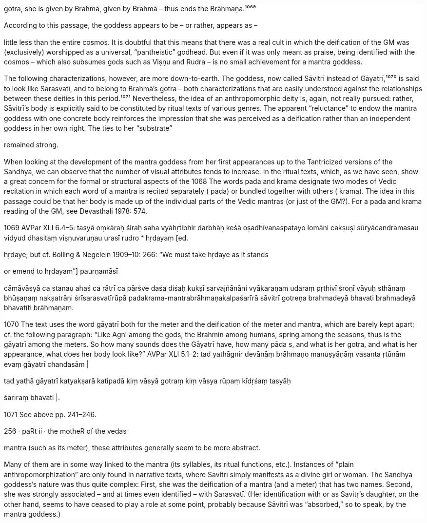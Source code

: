 gotra, she is given by Brahmā, given by Brahmā – thus ends the Brāhmaṇa.¹⁰⁶⁹

According to this passage, the goddess appears to be – or rather, appears as –

little less than the entire cosmos. It is doubtful that this means that there was a real cult in which the deification of the GM was \(exclusively\) worshipped as a universal, “pantheistic” godhead. But even if it was only meant as praise, being identified with the cosmos – which also subsumes gods such as Viṣṇu and Rudra – is no small achievement for a mantra goddess. 

The following characterizations, however, are more down-to-earth. The goddess, now called Sāvitrī instead of Gāyatrī,¹⁰⁷⁰ is said to look like Sarasvatī, and to belong to Brahmā’s gotra – both characterizations that are easily understood against the relationships between these deities in this period.¹⁰⁷¹ Nevertheless, the idea of an anthropomorphic deity is, again, not really pursued: rather, Sāvitrī’s body is explicitly said to be constituted by ritual texts of various genres. The apparent “reluctance” to endow the mantra goddess with one concrete body reinforces the impression that she was perceived as a deification rather than an independent goddess in her own right. The ties to her “substrate” 

remained strong. 

When looking at the development of the mantra goddess from her first appearances up to the Tantricized versions of the Sandhyā, we can observe that the number of visual attributes tends to increase. In the ritual texts, which, as we have seen, show a great concern for the formal or structural aspects of the 1068 The words pada  and krama  designate two modes of Vedic recitation in which each word of a mantra is recited separately \( pada\) or bundled together with others \( krama\). The idea in this passage could be that her body is made up of the individual parts of the Vedic mantras \(or just of the GM?\). For a pada  and krama  reading of the GM, see Devasthali 1978: 574. 

1069 AVPar XLI 6.4–5: tasyā oṃkāraḥ śiraḥ saha vyāhṛtibhir darbhāḥ keśā oṣadhīvanaspatayo lomāni cakṣuṣī sūryācandramasau vidyud dhasitaṃ viṣṇuvaruṇau urasī rudro ⁺ hṛdayaṃ \[ed. 

hṛdaye; but cf. Bolling & Negelein 1909–10: 266: “We must take hṛdaye as it stands

<in which case two deities would be expected> or emend to hṛdayam”\] paurṇamāsī

cāmāvāsyā ca stanau ahaś ca rātrī ca pārśve daśa diśaḥ kukṣī sarvajñānāni vyākaraṇam udaraṃ pṛthivī śroṇī vāyuḥ sthānaṃ bhūṣaṇaṃ nakṣatrāṇi śrīsarasvatīrūpā padakrama-mantrabrāhmaṇakalpaśarīrā sāvitrī gotreṇa brahmadeyā bhavati brahmadeyā bhavatīti brāhmaṇam. 

1070 The text uses the word gāyatrī  both for the meter and the deification of the meter and mantra, which are barely kept apart; cf. the following paragraph: “Like Agni among the gods, the Brahmin among humans, spring among the seasons, thus is the gāyatrī  among the meters. So how many sounds does the Gāyatrī have, how many pāda s, and what is her gotra, and what is her appearance, what does her body look like?” AVPar XLI 5.1–2: tad yathāgnir devānāṃ brāhmaṇo manuṣyāṇāṃ vasanta ṛtūnām evaṃ gāyatrī chandasām |

tad yathā gāyatrī katyakṣarā katipadā kiṃ vāsyā gotraṃ kiṃ vāsya rūpaṃ kīdṛśaṃ tasyāḥ

śarīraṃ bhavati |. 

1071 See above pp. 241–246. 

256 ∙ paRt ii ∙ the motheR of the vedas

mantra \(such as its meter\), these attributes generally seem to be more abstract. 

Many of them are in some way linked to the mantra \(its syllables, its ritual functions, etc.\). Instances of “plain anthropomorphization” are only found in narrative texts, where Sāvitrī simply manifests as a divine girl or woman. The Sandhyā goddess’s nature was thus quite complex: First, she was the deification of a mantra \(and a meter\) that has two names. Second, she was strongly associated – and at times even identified – with Sarasvatī. \(Her identification with or as Savitṛ’s daughter, on the other hand, seems to have ceased to play a role at some point, probably because Sāvitrī was “absorbed,” so to speak, by the mantra goddess.\)
